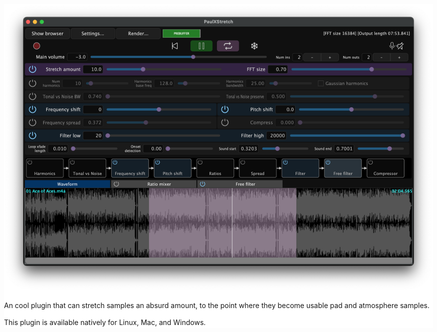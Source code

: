 ![screenshot](/images/audio-plugin-suite/paulxstretch.png)

An cool plugin that can stretch samples an absurd amount, to the point where they become usable pad and atmosphere samples.

This plugin is available natively for Linux, Mac, and Windows.


[u-he]: https://u-he.com/
[Airwindows Pressure4]: https://www.airwindows.com/
[Airwindows ToTape5]: https://www.airwindows.com/
[TDR Molotok]: https://www.tokyodawn.net/tokyo-dawn-labs/
[TDR Kotelnikov]: https://www.tokyodawn.net/tokyo-dawn-labs/
[TDR Nova]: https://www.tokyodawn.net/tokyo-dawn-labs/
[TDR VOS SlickEQ]: https://www.tokyodawn.net/tokyo-dawn-labs/
[Limiter No6]: https://www.kvraudio.com/product/limiter-no6-by-vladg-sound
[x42 Compressor]: https://x42-plugins.com/x42/x42-compressor
[x42 EQ]: https://x42-plugins.com/x42/x42-eq
[ZaMaximX2]: https://www.zamaudio.com/
[ZamGateX2]: https://www.zamaudio.com/
[ZamDynamicEQ]: https://www.zamaudio.com/
[ZaMultiCompX2]: https://www.zamaudio.com/
[ZamTube]: https://www.zamaudio.com/
[Presswerk]: https://u-he.com/products/presswerk/
[Zebra2]: https://u-he.com/products/zebra2/
[Zebralette]: https://u-he.com/products/zebralette/
[Hive 2]: https://u-he.com/products/hive/
[OTT]: https://www.kvraudio.com/product/ott-by-xfer-records
[Wolf Shaper]: https://wolf-plugins.github.io/wolf-shaper/
[Wolf Spectrum]: https://github.com/wolf-plugins/wolf-spectrum
[Room Reverb]: https://www.elephantdsp.com/products/room-reverb/
[Aether]: https://dougal-s.github.io/Aether/
[Cloudseed]: https://github.com/ValdemarOrn/CloudSeed
[TAL-Reverb-2]: https://tal-software.com/products/tal-reverb
[TAL-Dub-3]: https://tal-software.com/products/tal-dub
[TAL-Chorus-LX]: https://tal-software.com/products/tal-chorus-lx
[LUFS Meter]: https://github.com/klangfreund/LUFSMeter
[LUFS Meter 2]: https://www.klangfreund.com/lufsmeter/
[Vital]: https://vital.audio/
[Vitalium]: https://github.com/DISTRHO/DISTRHO-Ports/tree/master/ports-juce6/vitalium
[Surge XT]: https://surge-synthesizer.github.io/
[Carla]: https://kx.studio/Applications:Carla
[Sforzando]: https://www.plogue.com/products/sforzando.html
[PaulXStretch]: https://sonosaurus.com/paulxstretch/
[EasySSP]: https://au.tomatl.org/
[Bitwig Studio]: https://www.bitwig.com/

[yabridge]: https://github.com/robbert-vdh/yabridge